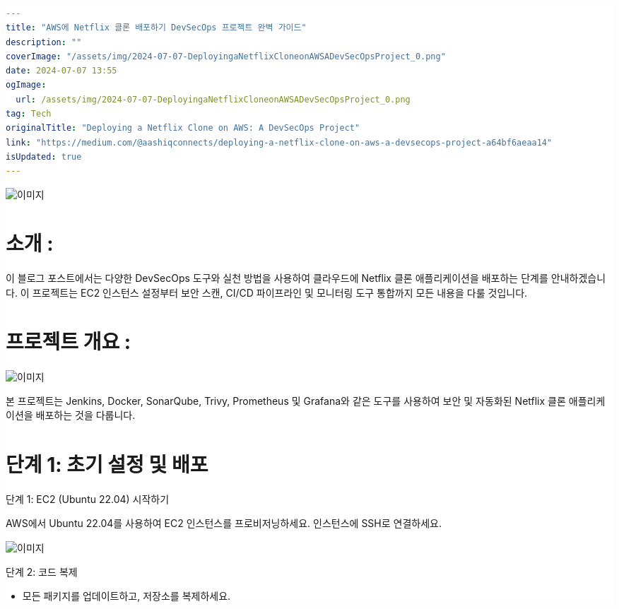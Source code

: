 ```yaml
---
title: "AWS에 Netflix 클론 배포하기 DevSecOps 프로젝트 완벽 가이드"
description: ""
coverImage: "/assets/img/2024-07-07-DeployingaNetflixCloneonAWSADevSecOpsProject_0.png"
date: 2024-07-07 13:55
ogImage: 
  url: /assets/img/2024-07-07-DeployingaNetflixCloneonAWSADevSecOpsProject_0.png
tag: Tech
originalTitle: "Deploying a Netflix Clone on AWS: A DevSecOps Project"
link: "https://medium.com/@aashiqconnects/deploying-a-netflix-clone-on-aws-a-devsecops-project-a64bf6aeaa14"
isUpdated: true
---
```





![이미지](/assets/img/2024-07-07-DeployingaNetflixCloneonAWSADevSecOpsProject_0.png)

# 소개 :

이 블로그 포스트에서는 다양한 DevSecOps 도구와 실천 방법을 사용하여 클라우드에 Netflix 클론 애플리케이션을 배포하는 단계를 안내하겠습니다. 이 프로젝트는 EC2 인스턴스 설정부터 보안 스캔, CI/CD 파이프라인 및 모니터링 도구 통합까지 모든 내용을 다룰 것입니다.

# 프로젝트 개요 :

<div class="content-ad"></div>

![이미지](/assets/img/2024-07-07-DeployingaNetflixCloneonAWSADevSecOpsProject_1.png)

본 프로젝트는 Jenkins, Docker, SonarQube, Trivy, Prometheus 및 Grafana와 같은 도구를 사용하여 보안 및 자동화된 Netflix 클론 애플리케이션을 배포하는 것을 다룹니다.

# 단계 1: 초기 설정 및 배포

단계 1: EC2 (Ubuntu 22.04) 시작하기

<div class="content-ad"></div>

AWS에서 Ubuntu 22.04를 사용하여 EC2 인스턴스를 프로비저닝하세요.
인스턴스에 SSH로 연결하세요.


![이미지](/assets/img/2024-07-07-DeployingaNetflixCloneonAWSADevSecOpsProject_2.png)


단계 2: 코드 복제

- 모든 패키지를 업데이트하고, 저장소를 복제하세요.

<div class="content-ad"></div>
